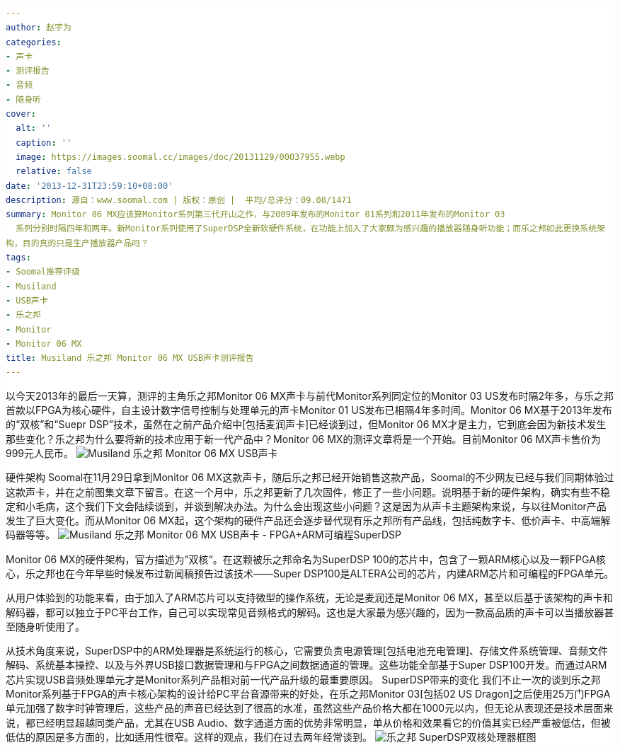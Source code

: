 ```yaml
---
author: 赵宇为
categories:
- 声卡
- 测评报告
- 音频
- 随身听
cover:
  alt: ''
  caption: ''
  image: https://images.soomal.cc/images/doc/20131129/00037955.webp
  relative: false
date: '2013-12-31T23:59:10+08:00'
description: 源自：www.soomal.com | 版权：原创 |  平均/总评分：09.08/1471
summary: Monitor 06 MX应该算Monitor系列第三代开山之作，与2009年发布的Monitor 01系列和2011年发布的Monitor 03
  系列分别时隔四年和两年。新Monitor系列使用了SuperDSP全新软硬件系统，在功能上加入了大家颇为感兴趣的播放器随身听功能；而乐之邦如此更换系统架构，目的真的只是生产播放器产品吗？
tags:
- Soomal推荐评级
- Musiland
- USB声卡
- 乐之邦
- Monitor
- Monitor 06 MX
title: Musiland 乐之邦 Monitor 06 MX USB声卡测评报告
---
```


以今天2013年的最后一天算，测评的主角乐之邦Monitor 06 MX声卡与前代Monitor系列同定位的Monitor 03 US发布时隔2年多，与乐之邦首款以FPGA为核心硬件，自主设计数字信号控制与处理单元的声卡Monitor 01 US发布已相隔4年多时间。Monitor 06 MX基于2013年发布的“双核”和“Suepr DSP”技术，虽然在之前产品介绍中[包括麦润声卡]已经谈到过，但Monitor 06 MX才是主力，它到底会因为新技术发生那些变化？乐之邦为什么要将新的技术应用于新一代产品中？Monitor 06 MX的测评文章将是一个开始。目前Monitor 06 MX声卡售价为999元人民币。
![Musiland 乐之邦 Monitor 06 MX USB声卡](https://images.soomal.cc/images/doc/20131129/00037936.webp)




硬件架构
Soomal在11月29日拿到Monitor 06 MX这款声卡，随后乐之邦已经开始销售这款产品，Soomal的不少网友已经与我们同期体验过这款声卡，并在之前图集文章下留言。在这一个月中，乐之邦更新了几次固件，修正了一些小问题。说明基于新的硬件架构，确实有些不稳定和小毛病，这个我们下文会陆续谈到，并谈到解决办法。为什么会出现这些小问题？这是因为从声卡主题架构来说，与以往Monitor产品发生了巨大变化。而从Monitor 06 MX起，这个架构的硬件产品还会逐步替代现有乐之邦所有产品线，包括纯数字卡、低价声卡、中高端解码器等等。
![Musiland 乐之邦 Monitor 06 MX USB声卡 - FPGA+ARM可编程SuperDSP](https://images.soomal.cc/images/doc/20131129/00037946.webp)




Monitor 06 MX的硬件架构，官方描述为“双核“。在这颗被乐之邦命名为SuperDSP 100的芯片中，包含了一颗ARM核心以及一颗FPGA核心，乐之邦也在今年早些时候发布过新闻稿预告过该技术――Super DSP100是ALTERA公司的芯片，内建ARM芯片和可编程的FPGA单元。

从用户体验到的功能来看，由于加入了ARM芯片可以支持微型的操作系统，无论是麦润还是Monitor 06 MX，甚至以后基于该架构的声卡和解码器，都可以独立于PC平台工作，自己可以实现常见音频格式的解码。这也是大家最为感兴趣的，因为一款高品质的声卡可以当播放器甚至随身听使用了。

从技术角度来说，SuperDSP中的ARM处理器是系统运行的核心，它需要负责电源管理[包括电池充电管理]、存储文件系统管理、音频文件解码、系统基本操控、以及与外界USB接口数据管理和与FPGA之间数据通道的管理。这些功能全部基于Super DSP100开发。而通过ARM芯片实现USB音频处理单元才是Monitor系列产品相对前一代产品升级的最重要原因。
SuperDSP带来的变化
我们不止一次的谈到乐之邦Monitor系列基于FPGA的声卡核心架构的设计给PC平台音源带来的好处，在乐之邦Monitor 03[包括02 US Dragon]之后使用25万门FPGA单元加强了数字时钟管理后，这些产品的声音已经达到了很高的水准，虽然这些产品价格大都在1000元以内，但无论从表现还是技术层面来说，都已经明显超越同类产品，尤其在USB Audio、数字通道方面的优势非常明显，单从价格和效果看它的价值其实已经严重被低估，但被低估的原因是多方面的，比如适用性很窄。这样的观点，我们在过去两年经常谈到。
![乐之邦 SuperDSP双核处理器框图](https://images.soomal.cc/images/doc/20130722/00033807.webp)
